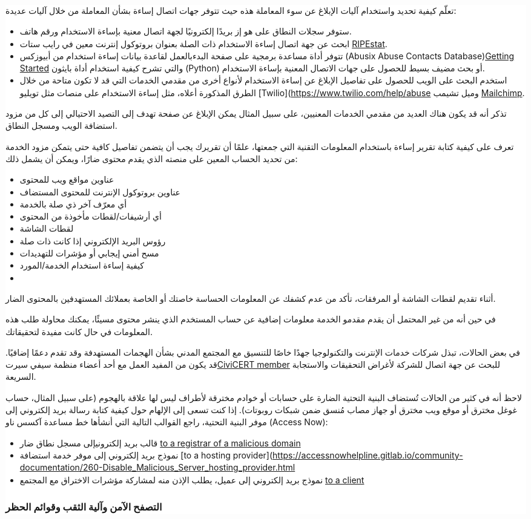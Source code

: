 تعلّم كيفية تحديد واستخدام آليات الإبلاغ عن سوء المعاملة هذه حيث تتوفر جهات اتصال إساءة بشأن المعاملة من خلال آليات عديدة:

- ستوفر سجلات النطاق على هو إز بريدًا إلكترونيًا لجهة اتصال معنية بإساءة الاستخدام ورقم هاتف.
- ابحث عن جهة اتصال إساءة الاستخدام ذات الصلة بعنوان بروتوكول إنترنت معين في رايب ستات [RIPEstat](https://stat.ripe.net/app/launchpad).
- تتوفر أداة مساعدة برمجية على صفحة البدءبالعمل لقاعدة بيانات إساءة استخدام من أبيوزكس (Abusix Abuse Contacts Database)[Getting Started](https://docs.abusix.com/abuse-contact-db/5BScLdS3SxHV1giQYpXpKm/getting-started/rGzH6UQZpzjXBhqtjNqRee) والتي تشرح كيفية استخدام أداة بايثون (Python) أو بحث مضيف بسيط للحصول على جهات الاتصال المعنية بإساءة الاستخدام.
- استخدم البحث على الويب للحصول على تفاصيل الإبلاغ عن إساءة الاستخدام لأنواع أخرى من مقدمي الخدمات التي قد لا تكون متاحة من خلال الطرق المذكورة أعلاه، مثل إساءة الاستخدام على منصات مثل تويليو [Twilio](https://www.twilio.com/help/abuse وميل تشيمب [Mailchimp](https://mailchimp.com/contact/abuse/).

تذكر أنه قد يكون هناك العديد من مقدمي الخدمات المعنيين، على سبيل المثال يمكن الإبلاغ عن صفحة تهدف إلى التصيد الاحتيالي إلى كل من مزود استضافة الويب ومسجل النطاق.

تعرف على كيفية كتابة تقرير إساءة باستخدام المعلومات التقنية التي جمعتها، علمًا أن تقريرك يجب أن يتضمن تفاصيل كافية حتى يتمكن مزود الخدمة من تحديد الحساب المعين على منصته الذي يقدم محتوى ضارًا، ويمكن أن يشمل ذلك:

- عناوين مواقع ويب للمحتوى
- عناوين بروتوكول الإنترنت للمحتوى المستضاف
- أي معرّف آخر ذي صلة بالخدمة
- أي أرشيفات/لقطات مأخوذة من المحتوى
- لقطات الشاشة
- رؤوس البريد الإلكتروني إذا كانت ذات صلة
- مسح أمني إيجابي أو مؤشرات للتهديدات
- كيفية إساءة استخدام الخدمة/المورد
- 
أثناء تقديم لقطات الشاشة أو المرفقات، تأكد من عدم كشفك عن المعلومات الحساسة خاصتك أو الخاصة بعملائك المستهدفين بالمحتوى الضار.

في حين أنه من غير المحتمل أن يقدم مقدمو الخدمة معلومات إضافية عن حساب المستخدم الذي ينشر محتوى مسيئًا، يمكنك محاولة طلب هذه المعلومات في حال كانت مفيدة لتحقيقاتك.

في بعض الحالات، تبذل شركات خدمات الإنترنت والتكنولوجيا جهدًا خاصًا للتنسيق مع المجتمع المدني بشأن الهجمات المستهدفة وقد تقدم دعمًا إضافيًا. قد يكون من المفيد العمل مع أحد أعضاء منظمة سيفي سيرت[CiviCERT member](https://www.civicert.org) للبحث عن جهة اتصال للشركة لأغراض التحقيقات والاستجابة السريعة.

لاحظ أنه في كثير من الحالات تُستضاف البنية التحتية الضارة على حسابات أو خوادم مخترقة لأطراف ليس لها علاقة بالهجوم (على سبيل المثال، حساب غوغل مخترق أو موقع ويب مخترق أو جهاز مصاب مُنسق ضمن شبكات روبوتات). 
إذا كنت تسعى إلى الإلهام حول كيفية كتابة رسالة بريد إلكتروني إلى موفر البنية التحتية، راجع القوالب التالية التي أنشأها خط مساعدة آكسس ناو (Access Now):

- قالب بريد إلكترونيإلى مسجل نطاق ضار [to a registrar of a malicious domain](https://accessnowhelpline.gitlab.io/community-documentation/259-Disable_Malicious_Server_registrar.html)
- نموذج بريد إلكتروني إلى موفر خدمة استضافة [to a hosting provider](https://accessnowhelpline.gitlab.io/community-documentation/260-Disable_Malicious_Server_hosting_provider.html
- نموذج بريد إلكتروني إلى عميل، يطلب الإذن منه لمشاركة مؤشرات الاختراق مع المجتمع [to a client](https://accessnowhelpline.gitlab.io/community-documentation/261-Disable_Malicious_Server_client.html)


### التصفح الآمن وآلية الثقب وقوائم الحظر
